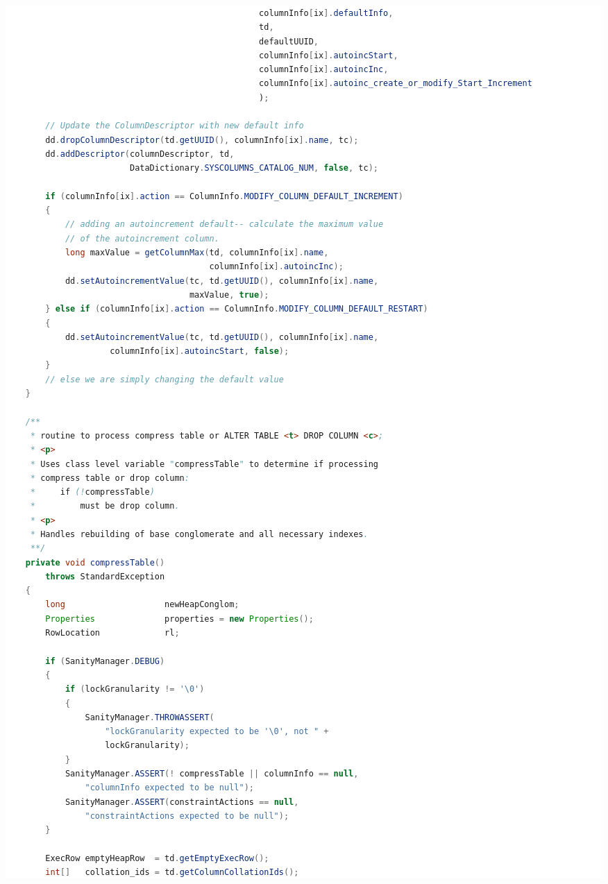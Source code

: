 ```java
												   columnInfo[ix].defaultInfo,
												   td,
												   defaultUUID,
												   columnInfo[ix].autoincStart,
												   columnInfo[ix].autoincInc,
												   columnInfo[ix].autoinc_create_or_modify_Start_Increment
												   );

		// Update the ColumnDescriptor with new default info
		dd.dropColumnDescriptor(td.getUUID(), columnInfo[ix].name, tc);
		dd.addDescriptor(columnDescriptor, td,
						 DataDictionary.SYSCOLUMNS_CATALOG_NUM, false, tc);
	
		if (columnInfo[ix].action == ColumnInfo.MODIFY_COLUMN_DEFAULT_INCREMENT)
		{
			// adding an autoincrement default-- calculate the maximum value 
			// of the autoincrement column.
            long maxValue = getColumnMax(td, columnInfo[ix].name,
                                         columnInfo[ix].autoincInc);
			dd.setAutoincrementValue(tc, td.getUUID(), columnInfo[ix].name,
									 maxValue, true);
		} else if (columnInfo[ix].action == ColumnInfo.MODIFY_COLUMN_DEFAULT_RESTART)
		{
			dd.setAutoincrementValue(tc, td.getUUID(), columnInfo[ix].name,
					 columnInfo[ix].autoincStart, false);
		} 
		// else we are simply changing the default value
	}
	
    /**
     * routine to process compress table or ALTER TABLE <t> DROP COLUMN <c>;
     * <p>
     * Uses class level variable "compressTable" to determine if processing
     * compress table or drop column:
     *     if (!compressTable)
     *         must be drop column.
     * <p>
     * Handles rebuilding of base conglomerate and all necessary indexes.
     **/
    private void compressTable()
		throws StandardException
	{
		long					newHeapConglom;
		Properties				properties = new Properties();
		RowLocation				rl;

		if (SanityManager.DEBUG)
		{
			if (lockGranularity != '\0')
			{
				SanityManager.THROWASSERT(
					"lockGranularity expected to be '\0', not " + 
                    lockGranularity);
			}
			SanityManager.ASSERT(! compressTable || columnInfo == null,
				"columnInfo expected to be null");
			SanityManager.ASSERT(constraintActions == null,
				"constraintActions expected to be null");
		}

		ExecRow emptyHeapRow  = td.getEmptyExecRow();
        int[]   collation_ids = td.getColumnCollationIds();
```